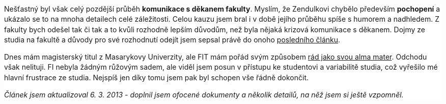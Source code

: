 Nešťastný byl však celý pozdější průběh **komunikace s děkanem fakulty**. Myslím, že Zendulkovi chybělo především **pochopení** a ukázalo se to na mnoha detailech celé záležitosti. Celou kauzu jsem bral i v době jejího průběhu spíše s humorem a nadhledem. Z fakulty bych odešel tak či tak a to kvůli rozhodně lepším důvodům, než byla nějaká krizová komunikace s děkanem. Dojmy ze studia na fakultě a důvody pro své rozhodnutí odejít jsem sepsal právě do onoho [posledního článku]({filename}2011-05-09_byl-jsem-fit.md).

Dnes mám magisterský titul z Masarykovy Univerzity, ale FIT mám pořád svým způsobem [rád jako svou alma mater]({filename}2011-12-25_alma-mater.md). Odchodu však nelituji. FI nebyla žádným růžovým sadem, ale viděl jsem posun v přístupu ke studentovi a variabilitě studia, což vyřešilo mé hlavní frustrace ze studia. Nejspíš jen díky tomu jsem pak byl schopen vše řádně dokončit.

*Článek jsem aktualizoval 6. 3. 2013 - doplnil jsem ofocené dokumenty a několik detailů, na něž jsem si ještě vzpomněl.*
